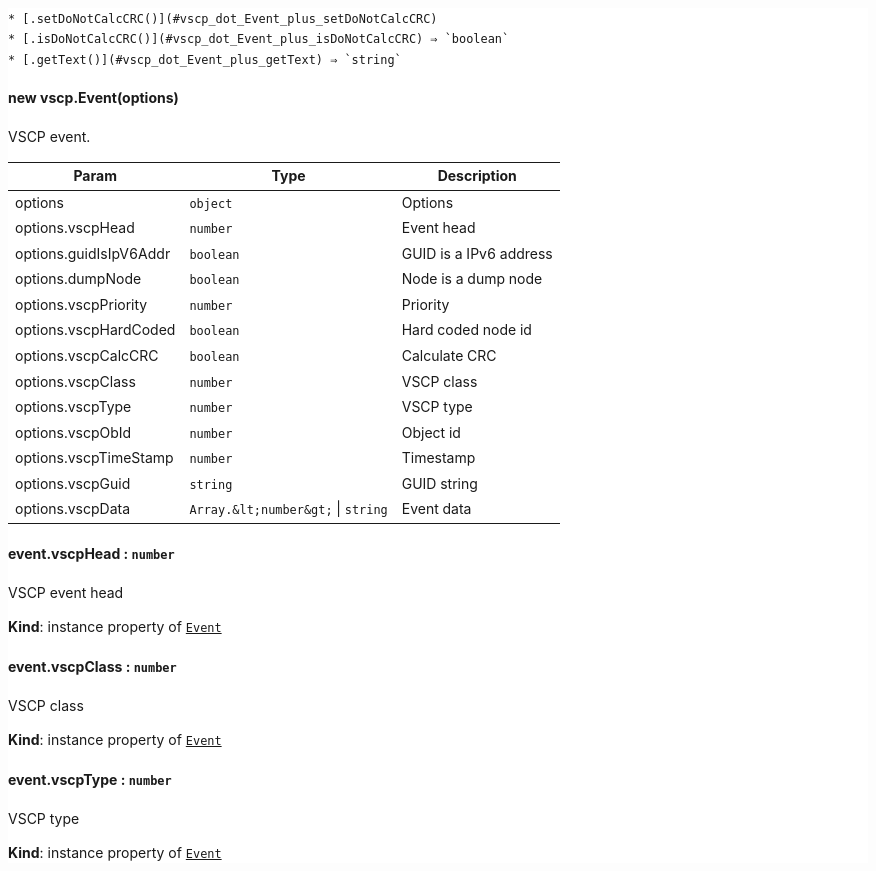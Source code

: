     * [.setDoNotCalcCRC()](#vscp_dot_Event_plus_setDoNotCalcCRC)
    * [.isDoNotCalcCRC()](#vscp_dot_Event_plus_isDoNotCalcCRC) ⇒ `boolean`
    * [.getText()](#vscp_dot_Event_plus_getText) ⇒ `string`

<a id="new_vscp_dot_Event_new"></a>

#### new vscp.Event(options)
VSCP event.


| Param | Type | Description |
| --- | --- | --- |
| options | `object` | Options |
| options.vscpHead | `number` | Event head |
| options.guidIsIpV6Addr | `boolean` | GUID is a IPv6 address |
| options.dumpNode | `boolean` | Node is a dump node |
| options.vscpPriority | `number` | Priority |
| options.vscpHardCoded | `boolean` | Hard coded node id |
| options.vscpCalcCRC | `boolean` | Calculate CRC |
| options.vscpClass | `number` | VSCP class |
| options.vscpType | `number` | VSCP type |
| options.vscpObId | `number` | Object id |
| options.vscpTimeStamp | `number` | Timestamp |
| options.vscpGuid | `string` | GUID string |
| options.vscpData | `Array.&lt;number&gt;` \| `string` | Event data |

<a id="vscp_dot_Event_plus_vscpHead"></a>

#### event.vscpHead : `number`
VSCP event head

**Kind**: instance property of [`Event`](#vscp.Event)  
<a id="vscp_dot_Event_plus_vscpClass"></a>

#### event.vscpClass : `number`
VSCP class

**Kind**: instance property of [`Event`](#vscp.Event)  
<a id="vscp_dot_Event_plus_vscpType"></a>

#### event.vscpType : `number`
VSCP type

**Kind**: instance property of [`Event`](#vscp.Event)  
<a id="vscp_dot_Event_plus_vscpObId"></a>
